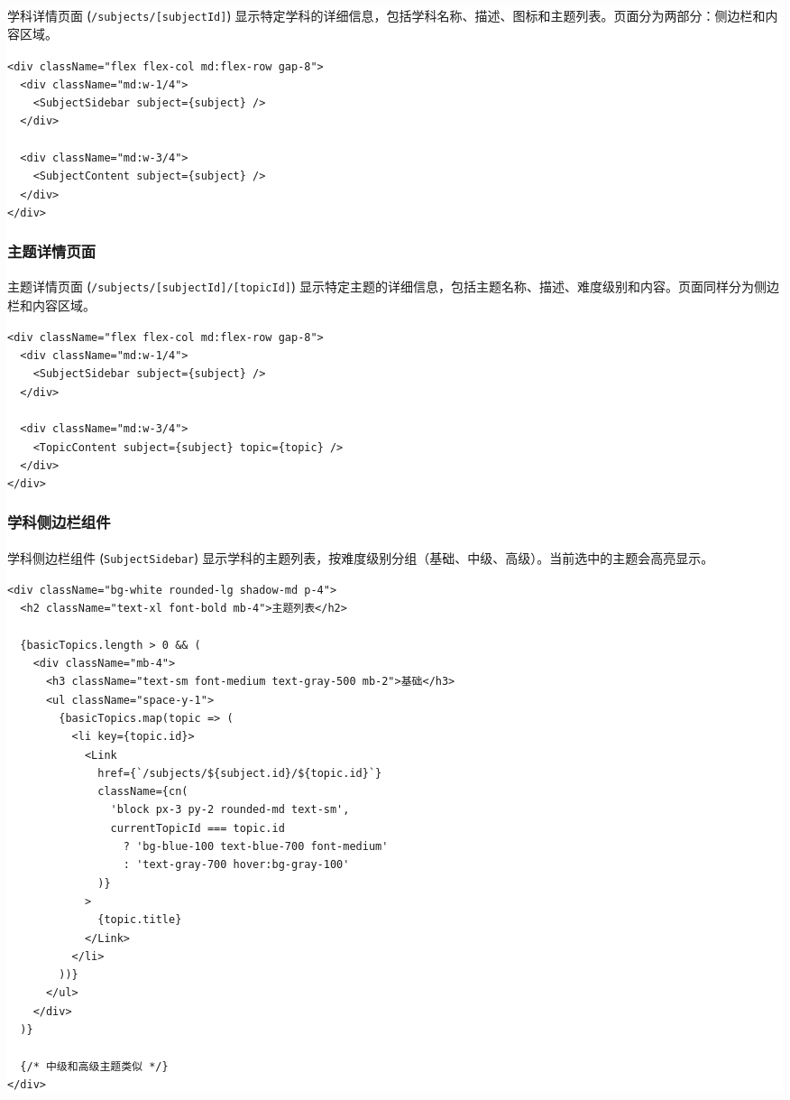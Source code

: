 学科详情页面 (`/subjects/[subjectId]`) 显示特定学科的详细信息，包括学科名称、描述、图标和主题列表。页面分为两部分：侧边栏和内容区域。

```tsx
<div className="flex flex-col md:flex-row gap-8">
  <div className="md:w-1/4">
    <SubjectSidebar subject={subject} />
  </div>
  
  <div className="md:w-3/4">
    <SubjectContent subject={subject} />
  </div>
</div>
```

### 主题详情页面

主题详情页面 (`/subjects/[subjectId]/[topicId]`) 显示特定主题的详细信息，包括主题名称、描述、难度级别和内容。页面同样分为侧边栏和内容区域。

```tsx
<div className="flex flex-col md:flex-row gap-8">
  <div className="md:w-1/4">
    <SubjectSidebar subject={subject} />
  </div>
  
  <div className="md:w-3/4">
    <TopicContent subject={subject} topic={topic} />
  </div>
</div>
```

### 学科侧边栏组件

学科侧边栏组件 (`SubjectSidebar`) 显示学科的主题列表，按难度级别分组（基础、中级、高级）。当前选中的主题会高亮显示。

```tsx
<div className="bg-white rounded-lg shadow-md p-4">
  <h2 className="text-xl font-bold mb-4">主题列表</h2>
  
  {basicTopics.length > 0 && (
    <div className="mb-4">
      <h3 className="text-sm font-medium text-gray-500 mb-2">基础</h3>
      <ul className="space-y-1">
        {basicTopics.map(topic => (
          <li key={topic.id}>
            <Link
              href={`/subjects/${subject.id}/${topic.id}`}
              className={cn(
                'block px-3 py-2 rounded-md text-sm',
                currentTopicId === topic.id
                  ? 'bg-blue-100 text-blue-700 font-medium'
                  : 'text-gray-700 hover:bg-gray-100'
              )}
            >
              {topic.title}
            </Link>
          </li>
        ))}
      </ul>
    </div>
  )}
  
  {/* 中级和高级主题类似 */}
</div>
```
